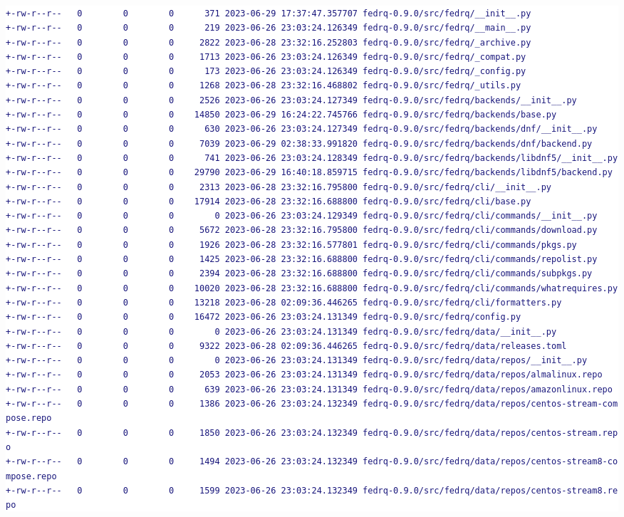 ```diff
+-rw-r--r--   0        0        0      371 2023-06-29 17:37:47.357707 fedrq-0.9.0/src/fedrq/__init__.py
+-rw-r--r--   0        0        0      219 2023-06-26 23:03:24.126349 fedrq-0.9.0/src/fedrq/__main__.py
+-rw-r--r--   0        0        0     2822 2023-06-28 23:32:16.252803 fedrq-0.9.0/src/fedrq/_archive.py
+-rw-r--r--   0        0        0     1713 2023-06-26 23:03:24.126349 fedrq-0.9.0/src/fedrq/_compat.py
+-rw-r--r--   0        0        0      173 2023-06-26 23:03:24.126349 fedrq-0.9.0/src/fedrq/_config.py
+-rw-r--r--   0        0        0     1268 2023-06-28 23:32:16.468802 fedrq-0.9.0/src/fedrq/_utils.py
+-rw-r--r--   0        0        0     2526 2023-06-26 23:03:24.127349 fedrq-0.9.0/src/fedrq/backends/__init__.py
+-rw-r--r--   0        0        0    14850 2023-06-29 16:24:22.745766 fedrq-0.9.0/src/fedrq/backends/base.py
+-rw-r--r--   0        0        0      630 2023-06-26 23:03:24.127349 fedrq-0.9.0/src/fedrq/backends/dnf/__init__.py
+-rw-r--r--   0        0        0     7039 2023-06-29 02:38:33.991820 fedrq-0.9.0/src/fedrq/backends/dnf/backend.py
+-rw-r--r--   0        0        0      741 2023-06-26 23:03:24.128349 fedrq-0.9.0/src/fedrq/backends/libdnf5/__init__.py
+-rw-r--r--   0        0        0    29790 2023-06-29 16:40:18.859715 fedrq-0.9.0/src/fedrq/backends/libdnf5/backend.py
+-rw-r--r--   0        0        0     2313 2023-06-28 23:32:16.795800 fedrq-0.9.0/src/fedrq/cli/__init__.py
+-rw-r--r--   0        0        0    17914 2023-06-28 23:32:16.688800 fedrq-0.9.0/src/fedrq/cli/base.py
+-rw-r--r--   0        0        0        0 2023-06-26 23:03:24.129349 fedrq-0.9.0/src/fedrq/cli/commands/__init__.py
+-rw-r--r--   0        0        0     5672 2023-06-28 23:32:16.795800 fedrq-0.9.0/src/fedrq/cli/commands/download.py
+-rw-r--r--   0        0        0     1926 2023-06-28 23:32:16.577801 fedrq-0.9.0/src/fedrq/cli/commands/pkgs.py
+-rw-r--r--   0        0        0     1425 2023-06-28 23:32:16.688800 fedrq-0.9.0/src/fedrq/cli/commands/repolist.py
+-rw-r--r--   0        0        0     2394 2023-06-28 23:32:16.688800 fedrq-0.9.0/src/fedrq/cli/commands/subpkgs.py
+-rw-r--r--   0        0        0    10020 2023-06-28 23:32:16.688800 fedrq-0.9.0/src/fedrq/cli/commands/whatrequires.py
+-rw-r--r--   0        0        0    13218 2023-06-28 02:09:36.446265 fedrq-0.9.0/src/fedrq/cli/formatters.py
+-rw-r--r--   0        0        0    16472 2023-06-26 23:03:24.131349 fedrq-0.9.0/src/fedrq/config.py
+-rw-r--r--   0        0        0        0 2023-06-26 23:03:24.131349 fedrq-0.9.0/src/fedrq/data/__init__.py
+-rw-r--r--   0        0        0     9322 2023-06-28 02:09:36.446265 fedrq-0.9.0/src/fedrq/data/releases.toml
+-rw-r--r--   0        0        0        0 2023-06-26 23:03:24.131349 fedrq-0.9.0/src/fedrq/data/repos/__init__.py
+-rw-r--r--   0        0        0     2053 2023-06-26 23:03:24.131349 fedrq-0.9.0/src/fedrq/data/repos/almalinux.repo
+-rw-r--r--   0        0        0      639 2023-06-26 23:03:24.131349 fedrq-0.9.0/src/fedrq/data/repos/amazonlinux.repo
+-rw-r--r--   0        0        0     1386 2023-06-26 23:03:24.132349 fedrq-0.9.0/src/fedrq/data/repos/centos-stream-compose.repo
+-rw-r--r--   0        0        0     1850 2023-06-26 23:03:24.132349 fedrq-0.9.0/src/fedrq/data/repos/centos-stream.repo
+-rw-r--r--   0        0        0     1494 2023-06-26 23:03:24.132349 fedrq-0.9.0/src/fedrq/data/repos/centos-stream8-compose.repo
+-rw-r--r--   0        0        0     1599 2023-06-26 23:03:24.132349 fedrq-0.9.0/src/fedrq/data/repos/centos-stream8.repo
```